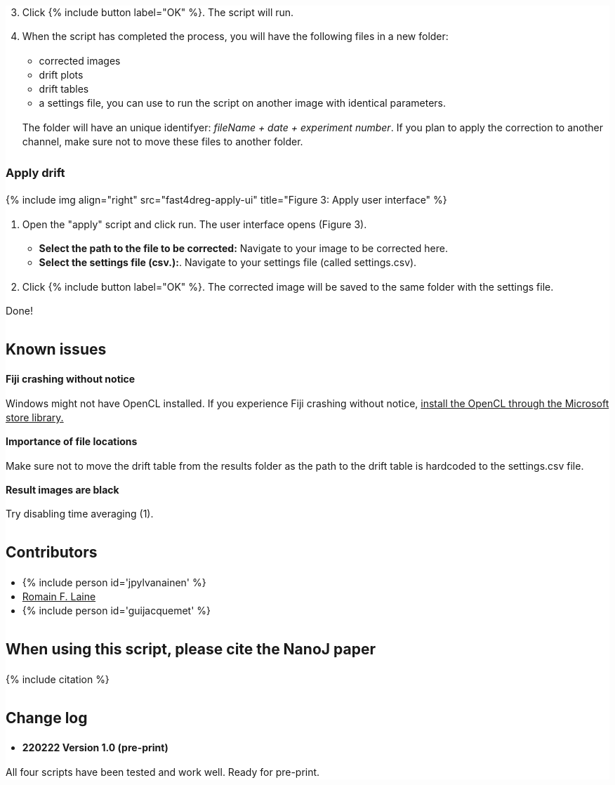 3. Click {% include button label="OK" %}. The script will run.

4. When the script has completed the process, you will have the following files in a new folder:

   - corrected images
   - drift plots
   - drift tables
   - a settings file, you can use to run the script on another image with identical parameters.

   The folder will have an unique identifyer: *fileName + date + experiment number*.
   If you plan to apply the correction to another channel, make sure not to move these files to another folder.

### Apply drift

 {% include img align="right" src="fast4dreg-apply-ui" title="Figure 3: Apply user interface" %}

1. Open the "apply" script and click run. The user interface opens (Figure 3).

   - **Select the path to the file to be corrected:** Navigate to your image to be corrected here.
   - **Select the settings file (csv.):**. Navigate to your settings file (called settings.csv).

2. Click {% include button label="OK" %}. The corrected image will be saved to the same folder with the settings file.

Done!

## Known issues

**Fiji crashing without notice**

Windows might not have OpenCL installed. If you experience Fiji crashing without notice, [install the OpenCL through the Microsoft store library.](https://www.microsoft.com/en-us/p/opencl-and-opengl-compatibility-pack/9nqpsl29bfff?activetab=pivot:overviewtab)

**Importance of file locations**

Make sure not to move the drift table from the results folder as the path to the drift table is hardcoded to the settings.csv file.

**Result images are black**

Try disabling time averaging (1).

## Contributors

* {% include person id='jpylvanainen' %}
* [Romain F. Laine](https://twitter.com/LaineBioImaging)
* {% include person id='guijacquemet' %}

## When using this script, please cite the NanoJ paper

{% include citation %}

## Change log

* **220222 Version 1.0 (pre-print)**

All four scripts have been tested and work well. Ready for pre-print.
